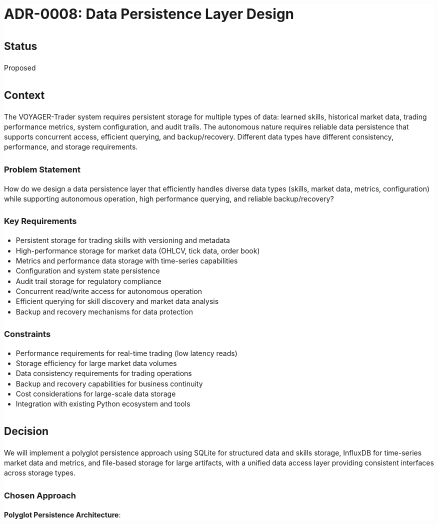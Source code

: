# ADR-0008: Data Persistence Layer Design

## Status

Proposed

## Context

The VOYAGER-Trader system requires persistent storage for multiple types of data: learned skills, historical market data, trading performance metrics, system configuration, and audit trails. The autonomous nature requires reliable data persistence that supports concurrent access, efficient querying, and backup/recovery. Different data types have different consistency, performance, and storage requirements.

### Problem Statement

How do we design a data persistence layer that efficiently handles diverse data types (skills, market data, metrics, configuration) while supporting autonomous operation, high performance querying, and reliable backup/recovery?

### Key Requirements

- Persistent storage for trading skills with versioning and metadata
- High-performance storage for market data (OHLCV, tick data, order book)
- Metrics and performance data storage with time-series capabilities
- Configuration and system state persistence
- Audit trail storage for regulatory compliance
- Concurrent read/write access for autonomous operation
- Efficient querying for skill discovery and market data analysis
- Backup and recovery mechanisms for data protection

### Constraints

- Performance requirements for real-time trading (low latency reads)
- Storage efficiency for large market data volumes
- Data consistency requirements for trading operations
- Backup and recovery capabilities for business continuity
- Cost considerations for large-scale data storage
- Integration with existing Python ecosystem and tools

## Decision

We will implement a polyglot persistence approach using SQLite for structured data and skills storage, InfluxDB for time-series market data and metrics, and file-based storage for large artifacts, with a unified data access layer providing consistent interfaces across storage types.

### Chosen Approach

**Polyglot Persistence Architecture**:
